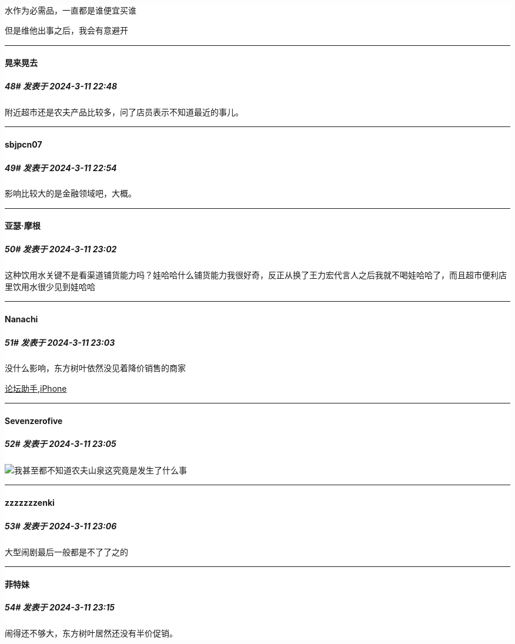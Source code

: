 水作为必需品，一直都是谁便宜买谁

但是维他出事之后，我会有意避开

*****

####  晃来晃去  
##### 48#       发表于 2024-3-11 22:48

附近超市还是农夫产品比较多，问了店员表示不知道最近的事儿。

*****

####  sbjpcn07  
##### 49#       发表于 2024-3-11 22:54

影响比较大的是金融领域吧，大概。

*****

####  亚瑟·摩根  
##### 50#       发表于 2024-3-11 23:02

这种饮用水关键不是看渠道铺货能力吗？娃哈哈什么铺货能力我很好奇，反正从换了王力宏代言人之后我就不喝娃哈哈了，而且超市便利店里饮用水很少见到娃哈哈

*****

####  Nanachi  
##### 51#       发表于 2024-3-11 23:03

没什么影响，东方树叶依然没见着降价销售的商家

[论坛助手,iPhone](https://bbs.saraba1st.com/2b/forum.php?mod=viewthread&amp;tid=2029836)

*****

####  Sevenzerofive  
##### 52#       发表于 2024-3-11 23:05

<img src="https://static.saraba1st.com/image/smiley/face2017/066.png" referrerpolicy="no-referrer">我甚至都不知道农夫山泉这究竟是发生了什么事

*****

####  zzzzzzzenki  
##### 53#       发表于 2024-3-11 23:06

大型闹剧最后一般都是不了了之的

*****

####  菲特妹  
##### 54#       发表于 2024-3-11 23:15

闹得还不够大，东方树叶居然还没有半价促销。

